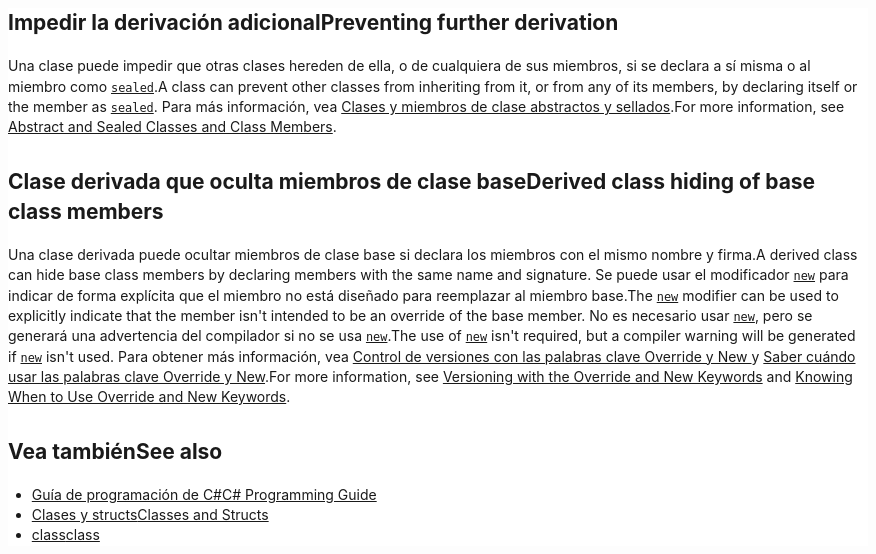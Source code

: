 ## <a name="preventing-further-derivation"></a><span data-ttu-id="c44e4-157">Impedir la derivación adicional</span><span class="sxs-lookup"><span data-stu-id="c44e4-157">Preventing further derivation</span></span>  

<span data-ttu-id="c44e4-158">Una clase puede impedir que otras clases hereden de ella, o de cualquiera de sus miembros, si se declara a sí misma o al miembro como [`sealed`](../../language-reference/keywords/sealed.md).</span><span class="sxs-lookup"><span data-stu-id="c44e4-158">A class can prevent other classes from inheriting from it, or from any of its members, by declaring itself or the member as [`sealed`](../../language-reference/keywords/sealed.md).</span></span> <span data-ttu-id="c44e4-159">Para más información, vea [Clases y miembros de clase abstractos y sellados](./abstract-and-sealed-classes-and-class-members.md).</span><span class="sxs-lookup"><span data-stu-id="c44e4-159">For more information, see [Abstract and Sealed Classes and Class Members](./abstract-and-sealed-classes-and-class-members.md).</span></span>

## <a name="derived-class-hiding-of-base-class-members"></a><span data-ttu-id="c44e4-160">Clase derivada que oculta miembros de clase base</span><span class="sxs-lookup"><span data-stu-id="c44e4-160">Derived class hiding of base class members</span></span>  

<span data-ttu-id="c44e4-161">Una clase derivada puede ocultar miembros de clase base si declara los miembros con el mismo nombre y firma.</span><span class="sxs-lookup"><span data-stu-id="c44e4-161">A derived class can hide base class members by declaring members with the same name and signature.</span></span> <span data-ttu-id="c44e4-162">Se puede usar el modificador [`new`](../../language-reference/keywords/new-modifier.md) para indicar de forma explícita que el miembro no está diseñado para reemplazar al miembro base.</span><span class="sxs-lookup"><span data-stu-id="c44e4-162">The [`new`](../../language-reference/keywords/new-modifier.md) modifier can be used to explicitly indicate that the member isn't intended to be an override of the base member.</span></span> <span data-ttu-id="c44e4-163">No es necesario usar [`new`](../../language-reference/keywords/new-modifier.md), pero se generará una advertencia del compilador si no se usa [`new`](../../language-reference/keywords/new-modifier.md).</span><span class="sxs-lookup"><span data-stu-id="c44e4-163">The use of [`new`](../../language-reference/keywords/new-modifier.md) isn't required, but a compiler warning will be generated if [`new`](../../language-reference/keywords/new-modifier.md) isn't used.</span></span> <span data-ttu-id="c44e4-164">Para obtener más información, vea [Control de versiones con las palabras clave Override y New ](./versioning-with-the-override-and-new-keywords.md) y [Saber cuándo usar las palabras clave Override y New](./knowing-when-to-use-override-and-new-keywords.md).</span><span class="sxs-lookup"><span data-stu-id="c44e4-164">For more information, see [Versioning with the Override and New Keywords](./versioning-with-the-override-and-new-keywords.md) and [Knowing When to Use Override and New Keywords](./knowing-when-to-use-override-and-new-keywords.md).</span></span>

## <a name="see-also"></a><span data-ttu-id="c44e4-165">Vea también</span><span class="sxs-lookup"><span data-stu-id="c44e4-165">See also</span></span>

- [<span data-ttu-id="c44e4-166">Guía de programación de C#</span><span class="sxs-lookup"><span data-stu-id="c44e4-166">C# Programming Guide</span></span>](../index.md)
- [<span data-ttu-id="c44e4-167">Clases y structs</span><span class="sxs-lookup"><span data-stu-id="c44e4-167">Classes and Structs</span></span>](./index.md)
- [<span data-ttu-id="c44e4-168">class</span><span class="sxs-lookup"><span data-stu-id="c44e4-168">class</span></span>](../../language-reference/keywords/class.md)
